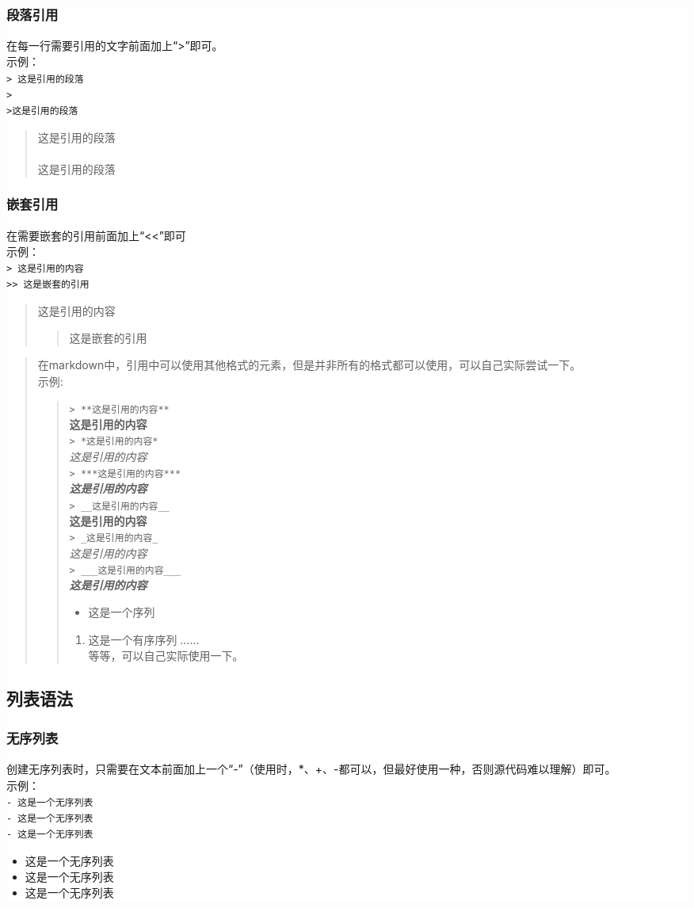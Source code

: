 ### 段落引用

在每一行需要引用的文字前面加上“>”即可。<br>
示例：<br>
`> 这是引用的段落`<br>
`>`<br>
`>这是引用的段落`<br>
> 这是引用的段落<br>
><br>
>这是引用的段落<br>


### 嵌套引用
在需要嵌套的引用前面加上“<<”即可<br>
示例：<br>
`> 这是引用的内容`<br>
`>> 这是嵌套的引用`<br>
> 这是引用的内容<br>
>> 这是嵌套的引用<br>

> 在markdown中，引用中可以使用其他格式的元素，但是并非所有的格式都可以使用，可以自己实际尝试一下。<br>
>示例:
>> `> **这是引用的内容**`<br>
>> **这是引用的内容**<br>
>> `> *这是引用的内容*`<br>
>> *这是引用的内容*<br>
>> `> ***这是引用的内容***`<br>
>> ***这是引用的内容***<br>
>> `> __这是引用的内容__`<br>
>> __这是引用的内容__<br>
>> `> _这是引用的内容_`<br>
>> _这是引用的内容_<br>
>> `> ___这是引用的内容___`<br>
>> ___这是引用的内容___<br>
>> - 这是一个序列
>> 1. 这是一个有序序列
> ……  
> 等等，可以自己实际使用一下。

## 列表语法

### 无序列表
创建无序列表时，只需要在文本前面加上一个“-”（使用时，*、+、-都可以，但最好使用一种，否则源代码难以理解）即可。<br>
示例：<br>
`- 这是一个无序列表`<br>
`- 这是一个无序列表`<br>
`- 这是一个无序列表`<br>
- 这是一个无序列表
- 这是一个无序列表
- 这是一个无序列表
